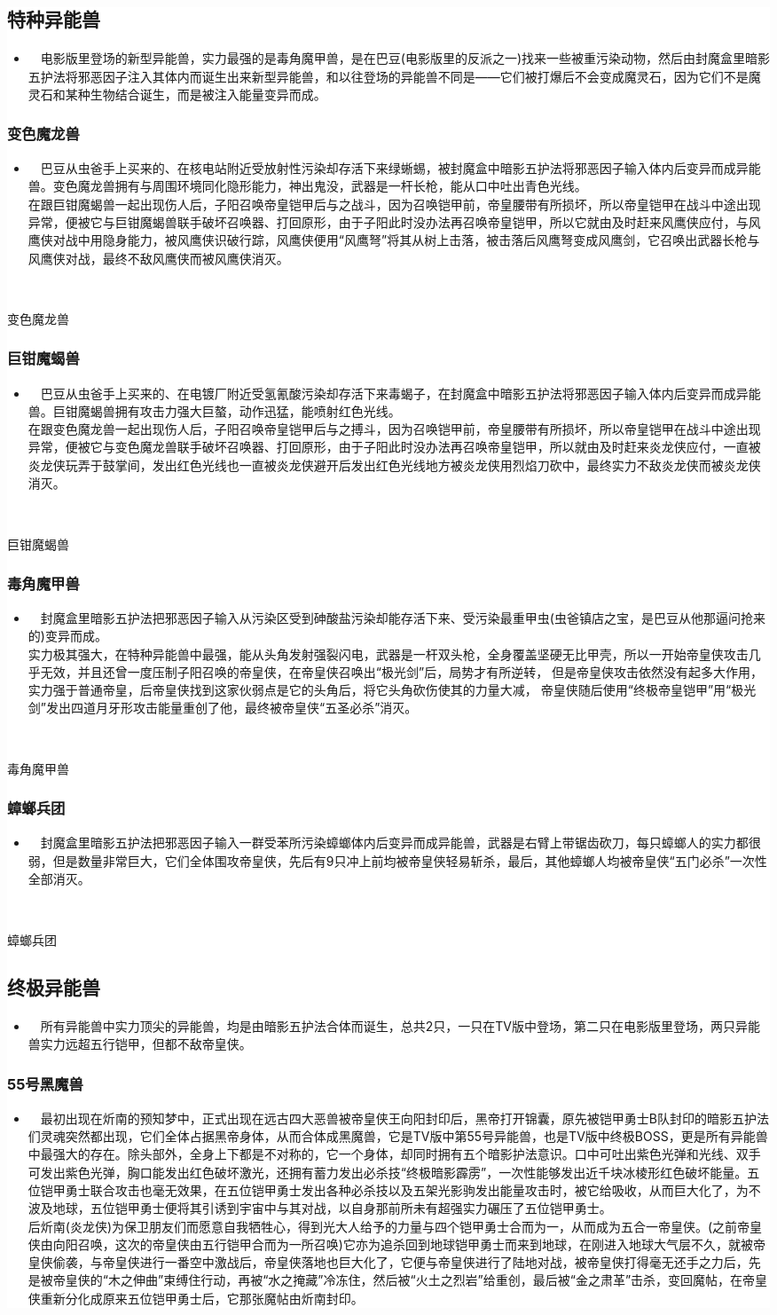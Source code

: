 ## 特种异能兽
- &emsp;电影版里登场的新型异能兽，实力最强的是毒角魔甲兽，是在巴豆(电影版里的反派之一)找来一些被重污染动物，然后由封魔盒里暗影五护法将邪恶因子注入其体内而诞生出来新型异能兽，和以往登场的异能兽不同是——它们被打爆后不会变成魔灵石，因为它们不是魔灵石和某种生物结合诞生，而是被注入能量变异而成。<br>
### 变色魔龙兽
- &emsp;巴豆从虫爸手上买来的、在核电站附近受放射性污染却存活下来绿蜥蜴，被封魔盒中暗影五护法将邪恶因子输入体内后变异而成异能兽。变色魔龙兽拥有与周围环境同化隐形能力，神出鬼没，武器是一杆长枪，能从口中吐出青色光线。<br>
在跟巨钳魔蝎兽一起出现伤人后，子阳召唤帝皇铠甲后与之战斗，因为召唤铠甲前，帝皇腰带有所损坏，所以帝皇铠甲在战斗中途出现异常，便被它与巨钳魔蝎兽联手破坏召唤器、打回原形，由于子阳此时没办法再召唤帝皇铠甲，所以它就由及时赶来风鹰侠应付，与风鹰侠对战中用隐身能力，被风鹰侠识破行踪，风鹰侠便用“风鹰弩”将其从树上击落，被击落后风鹰弩变成风鹰剑，它召唤出武器长枪与风鹰侠对战，最终不敌风鹰侠而被风鹰侠消灭。<br>

<div class="father">
<img alt="":src="$withBase('/assets/img/50.jpg')"class="son">
<p>变色魔龙兽</p>
</div>

### 巨钳魔蝎兽
- &emsp;巴豆从虫爸手上买来的、在电镀厂附近受氢氰酸污染却存活下来毒蝎子，在封魔盒中暗影五护法将邪恶因子输入体内后变异而成异能兽。巨钳魔蝎兽拥有攻击力强大巨螯，动作迅猛，能喷射红色光线。<br>
在跟变色魔龙兽一起出现伤人后，子阳召唤帝皇铠甲后与之搏斗，因为召唤铠甲前，帝皇腰带有所损坏，所以帝皇铠甲在战斗中途出现异常，便被它与变色魔龙兽联手破坏召唤器、打回原形，由于子阳此时没办法再召唤帝皇铠甲，所以就由及时赶来炎龙侠应付，一直被炎龙侠玩弄于鼓掌间，发出红色光线也一直被炎龙侠避开后发出红色光线地方被炎龙侠用烈焰刀砍中，最终实力不敌炎龙侠而被炎龙侠消灭。<br>

<div class="father">
<img alt="":src="$withBase('/assets/img/51.jpg')"class="son">
<p>巨钳魔蝎兽</p>
</div>

### 毒角魔甲兽
- &emsp;封魔盒里暗影五护法把邪恶因子输入从污染区受到砷酸盐污染却能存活下来、受污染最重甲虫(虫爸镇店之宝，是巴豆从他那逼问抢来的)变异而成。<br>
实力极其强大，在特种异能兽中最强，能从头角发射强裂闪电，武器是一杆双头枪，全身覆盖坚硬无比甲壳，所以一开始帝皇侠攻击几乎无效，并且还曾一度压制子阳召唤的帝皇侠，在帝皇侠召唤出“极光剑”后，局势才有所逆转， 但是帝皇侠攻击依然没有起多大作用，实力强于普通帝皇，后帝皇侠找到这家伙弱点是它的头角后，将它头角砍伤使其的力量大减， 帝皇侠随后使用“终极帝皇铠甲”用“极光剑”发出四道月牙形攻击能量重创了他，最终被帝皇侠“五圣必杀”消灭。<br>

<div class="father">
<img alt="":src="$withBase('/assets/img/52.jpg')"class="son">
<p>毒角魔甲兽</p>
</div>

### 蟑螂兵团
- &emsp;封魔盒里暗影五护法把邪恶因子输入一群受苯所污染蟑螂体内后变异而成异能兽，武器是右臂上带锯齿砍刀，每只蟑螂人的实力都很弱，但是数量非常巨大，它们全体围攻帝皇侠，先后有9只冲上前均被帝皇侠轻易斩杀，最后，其他蟑螂人均被帝皇侠“五门必杀”一次性全部消灭。<br>

<div class="father">
<img alt="":src="$withBase('/assets/img/53.jpg')"class="son">
<p>蟑螂兵团</p>
</div>

## 终极异能兽
- &emsp;所有异能兽中实力顶尖的异能兽，均是由暗影五护法合体而诞生，总共2只，一只在TV版中登场，第二只在电影版里登场，两只异能兽实力远超五行铠甲，但都不敌帝皇侠。<br>
### 55号黑魔兽
- &emsp;最初出现在炘南的预知梦中，正式出现在远古四大恶兽被帝皇侠王向阳封印后，黑帝打开锦囊，原先被铠甲勇士B队封印的暗影五护法们灵魂突然都出现，它们全体占据黑帝身体，从而合体成黑魔兽，它是TV版中第55号异能兽，也是TV版中终极BOSS，更是所有异能兽中最强大的存在。除头部外，全身上下都是不对称的，它一个身体，却同时拥有五个暗影护法意识。口中可吐出紫色光弹和光线、双手可发出紫色光弹，胸口能发出红色破坏激光，还拥有蓄力发出必杀技“终极暗影霹雳”，一次性能够发出近千块冰棱形红色破坏能量。五位铠甲勇士联合攻击也毫无效果，在五位铠甲勇士发出各种必杀技以及五架光影驹发出能量攻击时，被它给吸收，从而巨大化了，为不波及地球，五位铠甲勇士便将其引诱到宇宙中与其对战，以自身那前所未有超强实力碾压了五位铠甲勇士。<br>
后炘南(炎龙侠)为保卫朋友们而愿意自我牺牲心，得到光大人给予的力量与四个铠甲勇士合而为一，从而成为五合一帝皇侠。(之前帝皇侠由向阳召唤，这次的帝皇侠由五行铠甲合而为一所召唤)它亦为追杀回到地球铠甲勇士而来到地球，在刚进入地球大气层不久，就被帝皇侠偷袭，与帝皇侠进行一番空中激战后，帝皇侠落地也巨大化了，它便与帝皇侠进行了陆地对战，被帝皇侠打得毫无还手之力后，先是被帝皇侠的“木之伸曲”束缚住行动，再被“水之掩藏”冷冻住，然后被“火土之烈岩”给重创，最后被“金之肃革”击杀，变回魔帖，在帝皇侠重新分化成原来五位铠甲勇士后，它那张魔帖由炘南封印。<br>
